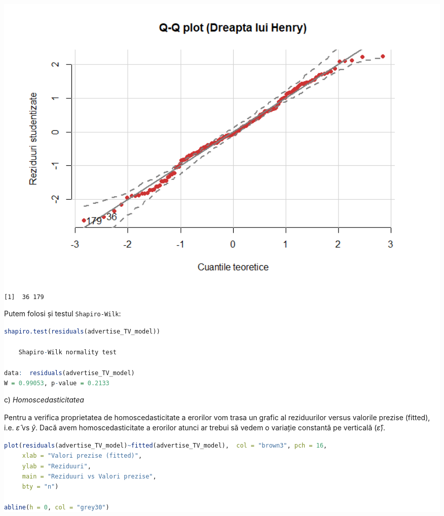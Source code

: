 <img src="Lab_5_files/figure-html/unnamed-chunk-27-1.png" width="90%" style="display: block; margin: auto;" />

```
[1]  36 179
```

Putem folosi și testul `Shapiro-Wilk`:


```r
shapiro.test(residuals(advertise_TV_model))

	Shapiro-Wilk normality test

data:  residuals(advertise_TV_model)
W = 0.99053, p-value = 0.2133
```



  c) *Homoscedasticitatea*
  
Pentru a verifica proprietatea de homoscedasticitate a erorilor vom trasa un grafic al reziduurilor versus valorile prezise (fitted), i.e. $\hat{\varepsilon}$ vs $\hat{y}$. Dacă avem homoscedasticitate a erorilor atunci ar trebui să vedem o variație constantă pe verticală ($\hat{\varepsilon}$).


```r
plot(residuals(advertise_TV_model)~fitted(advertise_TV_model),  col = "brown3", pch = 16, 
     xlab = "Valori prezise (fitted)",
     ylab = "Reziduuri", 
     main = "Reziduuri vs Valori prezise",
     bty = "n")

abline(h = 0, col = "grey30")
```
